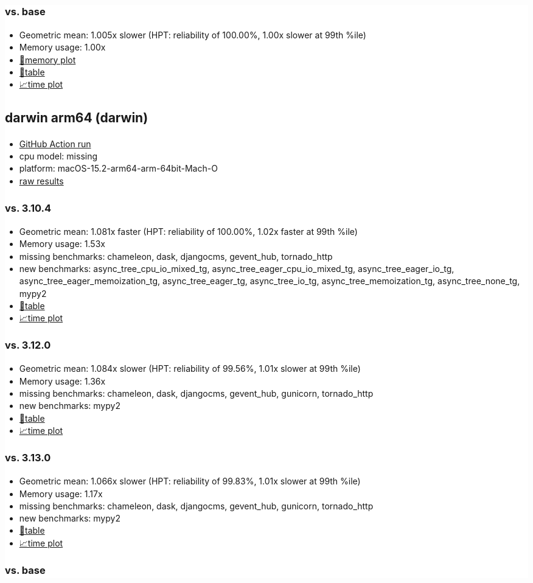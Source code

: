 ### vs. base

- Geometric mean: 1.005x slower (HPT: reliability of 100.00%, 1.00x slower at 99th %ile)
- Memory usage: 1.00x
- [🧠memory plot](bm-20250107-pythonperf2-x86_64-kumaraditya303-fast_state-3.14.0a3%2B-7de6e22-vs-base-mem.svg)
- [📄table](bm-20250107-pythonperf2-x86_64-kumaraditya303-fast_state-3.14.0a3%2B-7de6e22-vs-base.md)
- [📈time plot](bm-20250107-pythonperf2-x86_64-kumaraditya303-fast_state-3.14.0a3%2B-7de6e22-vs-base.svg)

## darwin arm64 (darwin)

- [GitHub Action run](https://github.com/faster-cpython/benchmarking/actions/runs/12654396756)
- cpu model: missing
- platform: macOS-15.2-arm64-arm-64bit-Mach-O
- [raw results](bm-20250107-darwin-arm64-kumaraditya303-fast_state-3.14.0a3%2B-7de6e22.json)

### vs. 3.10.4

- Geometric mean: 1.081x faster (HPT: reliability of 100.00%, 1.02x faster at 99th %ile)
- Memory usage: 1.53x
- missing benchmarks: chameleon, dask, djangocms, gevent_hub, tornado_http
- new benchmarks: async_tree_cpu_io_mixed_tg, async_tree_eager_cpu_io_mixed_tg, async_tree_eager_io_tg, async_tree_eager_memoization_tg, async_tree_eager_tg, async_tree_io_tg, async_tree_memoization_tg, async_tree_none_tg, mypy2
- [📄table](bm-20250107-darwin-arm64-kumaraditya303-fast_state-3.14.0a3%2B-7de6e22-vs-3.10.4.md)
- [📈time plot](bm-20250107-darwin-arm64-kumaraditya303-fast_state-3.14.0a3%2B-7de6e22-vs-3.10.4.svg)

### vs. 3.12.0

- Geometric mean: 1.084x slower (HPT: reliability of 99.56%, 1.01x slower at 99th %ile)
- Memory usage: 1.36x
- missing benchmarks: chameleon, dask, djangocms, gevent_hub, gunicorn, tornado_http
- new benchmarks: mypy2
- [📄table](bm-20250107-darwin-arm64-kumaraditya303-fast_state-3.14.0a3%2B-7de6e22-vs-3.12.0.md)
- [📈time plot](bm-20250107-darwin-arm64-kumaraditya303-fast_state-3.14.0a3%2B-7de6e22-vs-3.12.0.svg)

### vs. 3.13.0

- Geometric mean: 1.066x slower (HPT: reliability of 99.83%, 1.01x slower at 99th %ile)
- Memory usage: 1.17x
- missing benchmarks: chameleon, dask, djangocms, gevent_hub, gunicorn, tornado_http
- new benchmarks: mypy2
- [📄table](bm-20250107-darwin-arm64-kumaraditya303-fast_state-3.14.0a3%2B-7de6e22-vs-3.13.0.md)
- [📈time plot](bm-20250107-darwin-arm64-kumaraditya303-fast_state-3.14.0a3%2B-7de6e22-vs-3.13.0.svg)

### vs. base
